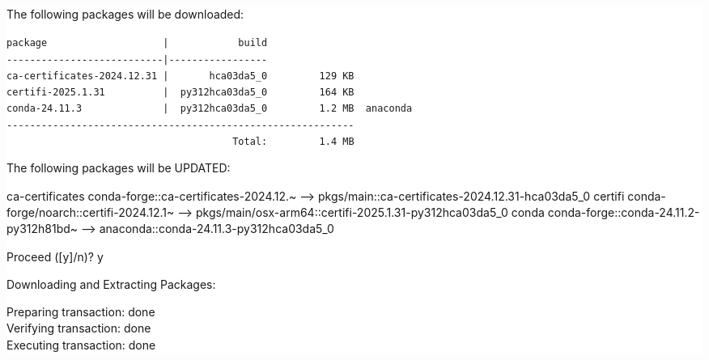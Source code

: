 
The following packages will be downloaded:

    package                    |            build
    ---------------------------|-----------------
    ca-certificates-2024.12.31 |       hca03da5_0         129 KB
    certifi-2025.1.31          |  py312hca03da5_0         164 KB
    conda-24.11.3              |  py312hca03da5_0         1.2 MB  anaconda
    ------------------------------------------------------------
                                           Total:         1.4 MB

The following packages will be UPDATED:

  ca-certificates    conda-forge::ca-certificates-2024.12.~ --> pkgs/main::ca-certificates-2024.12.31-hca03da5_0 
  certifi            conda-forge/noarch::certifi-2024.12.1~ --> pkgs/main/osx-arm64::certifi-2025.1.31-py312hca03da5_0 
  conda              conda-forge::conda-24.11.2-py312h81bd~ --> anaconda::conda-24.11.3-py312hca03da5_0 


Proceed ([y]/n)? y


Downloading and Extracting Packages:
                                                                                                                                                                                           
Preparing transaction: done                                                                                                                                                                
Verifying transaction: done                                                                                                                                                                
Executing transaction: done